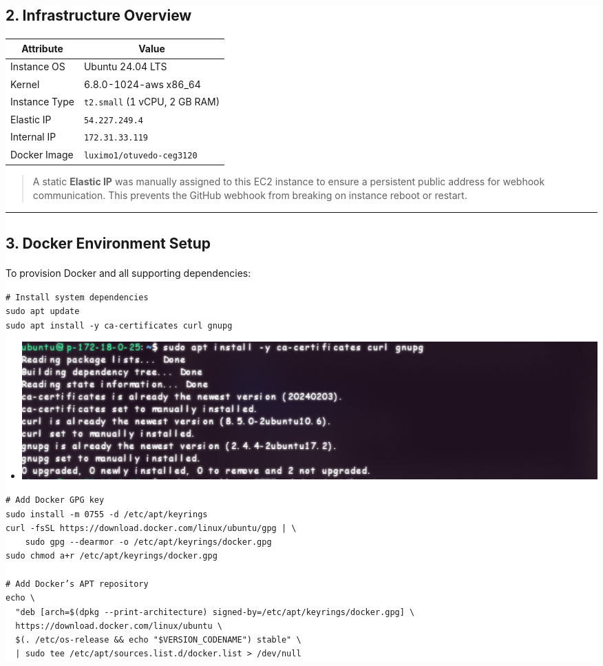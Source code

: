 
## 2. Infrastructure Overview

| Attribute           | Value                            |
|---------------------|----------------------------------|
| Instance OS         | Ubuntu 24.04 LTS                 |
| Kernel              | 6.8.0-1024-aws x86_64            |
| Instance Type       | `t2.small` (1 vCPU, 2 GB RAM)    |
| Elastic IP          | `54.227.249.4`                   |
| Internal IP         | `172.31.33.119`                  |
| Docker Image        | `luximo1/otuvedo-ceg3120`        |

> A static **Elastic IP** was manually assigned to this EC2 instance to ensure a persistent public address for webhook communication. This prevents the GitHub webhook from breaking on instance reboot or restart.

---

## 3. Docker Environment Setup

To provision Docker and all supporting dependencies:

```
# Install system dependencies
sudo apt update
sudo apt install -y ca-certificates curl gnupg
```

- ![Fig3.0](images/image-9.png)

```
# Add Docker GPG key
sudo install -m 0755 -d /etc/apt/keyrings
curl -fsSL https://download.docker.com/linux/ubuntu/gpg | \
    sudo gpg --dearmor -o /etc/apt/keyrings/docker.gpg
sudo chmod a+r /etc/apt/keyrings/docker.gpg

# Add Docker’s APT repository
echo \
  "deb [arch=$(dpkg --print-architecture) signed-by=/etc/apt/keyrings/docker.gpg] \
  https://download.docker.com/linux/ubuntu \
  $(. /etc/os-release && echo "$VERSION_CODENAME") stable" \
  | sudo tee /etc/apt/sources.list.d/docker.list > /dev/null
```
